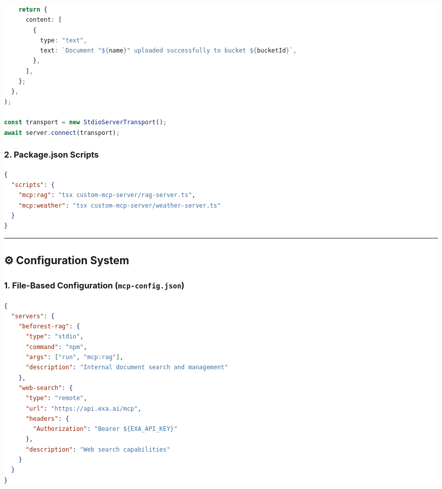 ```typescript
    return {
      content: [
        {
          type: "text", 
          text: `Document "${name}" uploaded successfully to bucket ${bucketId}`,
        },
      ],
    };
  },
);

const transport = new StdioServerTransport();
await server.connect(transport);
```

### **2. Package.json Scripts**
```json
{
  "scripts": {
    "mcp:rag": "tsx custom-mcp-server/rag-server.ts",
    "mcp:weather": "tsx custom-mcp-server/weather-server.ts"
  }
}
```

---

## ⚙️ **Configuration System**

### **1. File-Based Configuration** (`mcp-config.json`)
```json
{
  "servers": {
    "beforest-rag": {
      "type": "stdio",
      "command": "npm",
      "args": ["run", "mcp:rag"],
      "description": "Internal document search and management"
    },
    "web-search": {
      "type": "remote", 
      "url": "https://api.exa.ai/mcp",
      "headers": {
        "Authorization": "Bearer ${EXA_API_KEY}"
      },
      "description": "Web search capabilities"
    }
  }
}
```
